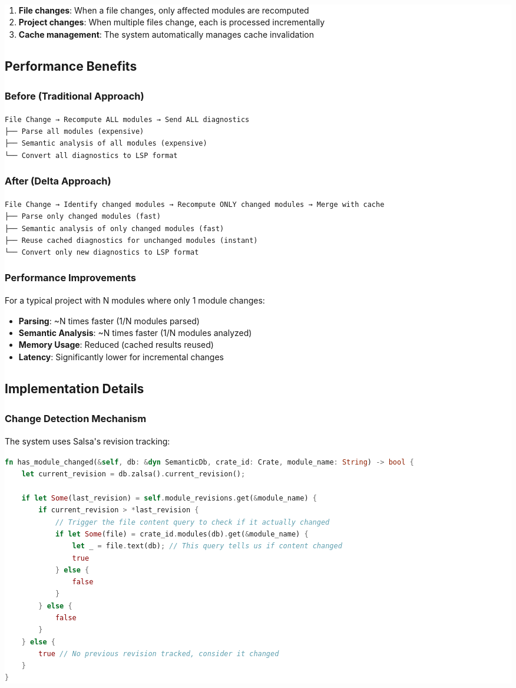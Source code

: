 1. **File changes**: When a file changes, only affected modules are recomputed
2. **Project changes**: When multiple files change, each is processed
   incrementally
3. **Cache management**: The system automatically manages cache invalidation

## Performance Benefits

### Before (Traditional Approach)

```
File Change → Recompute ALL modules → Send ALL diagnostics
├── Parse all modules (expensive)
├── Semantic analysis of all modules (expensive)
└── Convert all diagnostics to LSP format
```

### After (Delta Approach)

```
File Change → Identify changed modules → Recompute ONLY changed modules → Merge with cache
├── Parse only changed modules (fast)
├── Semantic analysis of only changed modules (fast)
├── Reuse cached diagnostics for unchanged modules (instant)
└── Convert only new diagnostics to LSP format
```

### Performance Improvements

For a typical project with N modules where only 1 module changes:

- **Parsing**: ~N times faster (1/N modules parsed)
- **Semantic Analysis**: ~N times faster (1/N modules analyzed)
- **Memory Usage**: Reduced (cached results reused)
- **Latency**: Significantly lower for incremental changes

## Implementation Details

### Change Detection Mechanism

The system uses Salsa's revision tracking:

```rust
fn has_module_changed(&self, db: &dyn SemanticDb, crate_id: Crate, module_name: String) -> bool {
    let current_revision = db.zalsa().current_revision();

    if let Some(last_revision) = self.module_revisions.get(&module_name) {
        if current_revision > *last_revision {
            // Trigger the file content query to check if it actually changed
            if let Some(file) = crate_id.modules(db).get(&module_name) {
                let _ = file.text(db); // This query tells us if content changed
                true
            } else {
                false
            }
        } else {
            false
        }
    } else {
        true // No previous revision tracked, consider it changed
    }
}
```
